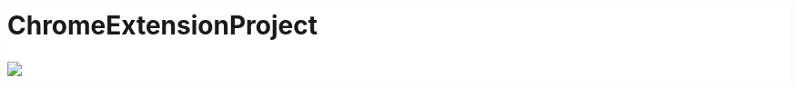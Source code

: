 # ChromeExtensionProject

<img src="https://github.com/Mohammad-Abohasan/ChromeExtensionProject/assets/74917940/70dbd4d0-2d28-4c42-99b8-9fbcf907dfd1" width="100%"/>
